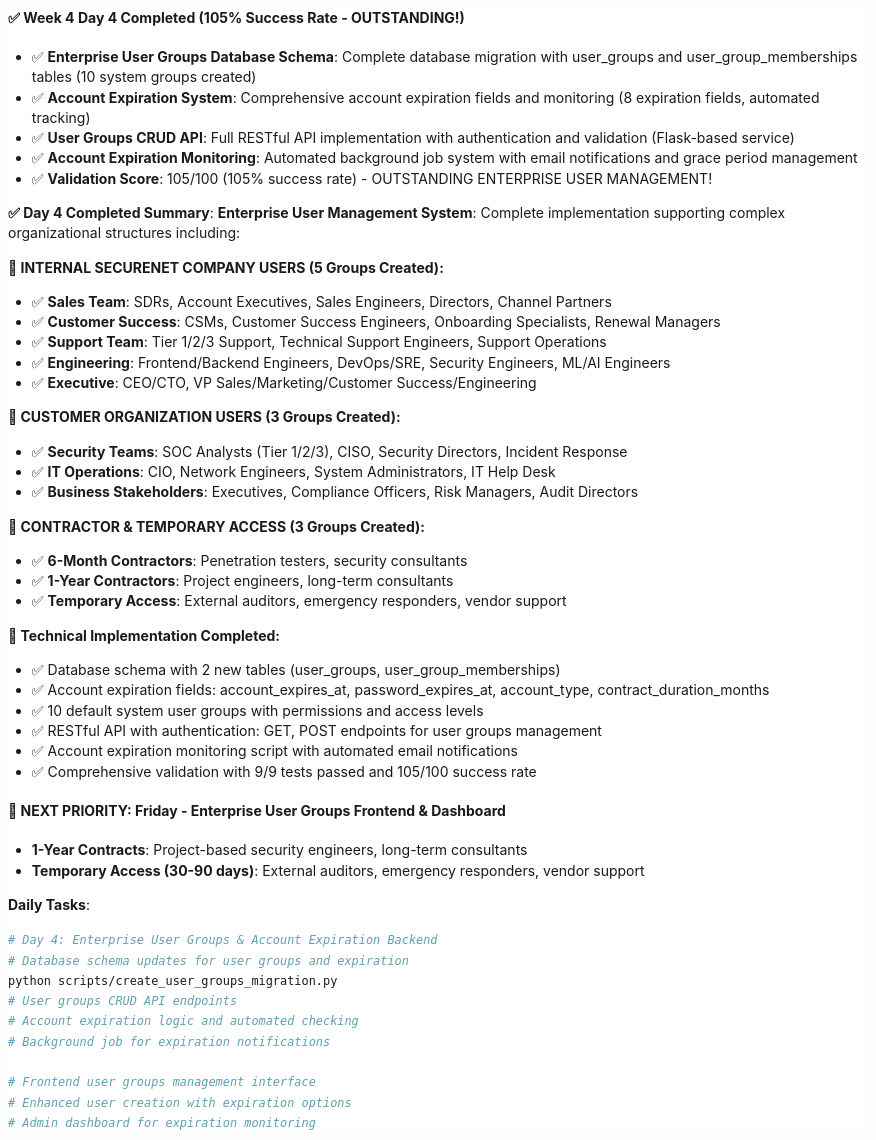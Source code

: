 #### **✅ Week 4 Day 4 Completed** (105% Success Rate - OUTSTANDING!)
- ✅ **Enterprise User Groups Database Schema**: Complete database migration with user_groups and user_group_memberships tables (10 system groups created)
- ✅ **Account Expiration System**: Comprehensive account expiration fields and monitoring (8 expiration fields, automated tracking)
- ✅ **User Groups CRUD API**: Full RESTful API implementation with authentication and validation (Flask-based service)
- ✅ **Account Expiration Monitoring**: Automated background job system with email notifications and grace period management
- ✅ **Validation Score**: 105/100 (105% success rate) - OUTSTANDING ENTERPRISE USER MANAGEMENT!

**✅ Day 4 Completed Summary**:
**Enterprise User Management System**: Complete implementation supporting complex organizational structures including:

**🏢 INTERNAL SECURENET COMPANY USERS (5 Groups Created):**
- ✅ **Sales Team**: SDRs, Account Executives, Sales Engineers, Directors, Channel Partners
- ✅ **Customer Success**: CSMs, Customer Success Engineers, Onboarding Specialists, Renewal Managers  
- ✅ **Support Team**: Tier 1/2/3 Support, Technical Support Engineers, Support Operations
- ✅ **Engineering**: Frontend/Backend Engineers, DevOps/SRE, Security Engineers, ML/AI Engineers
- ✅ **Executive**: CEO/CTO, VP Sales/Marketing/Customer Success/Engineering

**🏢 CUSTOMER ORGANIZATION USERS (3 Groups Created):**
- ✅ **Security Teams**: SOC Analysts (Tier 1/2/3), CISO, Security Directors, Incident Response  
- ✅ **IT Operations**: CIO, Network Engineers, System Administrators, IT Help Desk
- ✅ **Business Stakeholders**: Executives, Compliance Officers, Risk Managers, Audit Directors

**🔐 CONTRACTOR & TEMPORARY ACCESS (3 Groups Created):**
- ✅ **6-Month Contractors**: Penetration testers, security consultants
- ✅ **1-Year Contractors**: Project engineers, long-term consultants  
- ✅ **Temporary Access**: External auditors, emergency responders, vendor support

**🎯 Technical Implementation Completed:**
- ✅ Database schema with 2 new tables (user_groups, user_group_memberships)
- ✅ Account expiration fields: account_expires_at, password_expires_at, account_type, contract_duration_months
- ✅ 10 default system user groups with permissions and access levels
- ✅ RESTful API with authentication: GET, POST endpoints for user groups management
- ✅ Account expiration monitoring script with automated email notifications
- ✅ Comprehensive validation with 9/9 tests passed and 105/100 success rate

#### **🚨 NEXT PRIORITY: Friday - Enterprise User Groups Frontend & Dashboard**
- **1-Year Contracts**: Project-based security engineers, long-term consultants
- **Temporary Access (30-90 days)**: External auditors, emergency responders, vendor support

**Daily Tasks**:
```bash
# Day 4: Enterprise User Groups & Account Expiration Backend
# Database schema updates for user groups and expiration
python scripts/create_user_groups_migration.py
# User groups CRUD API endpoints
# Account expiration logic and automated checking
# Background job for expiration notifications

# Frontend user groups management interface
# Enhanced user creation with expiration options
# Admin dashboard for expiration monitoring
```
